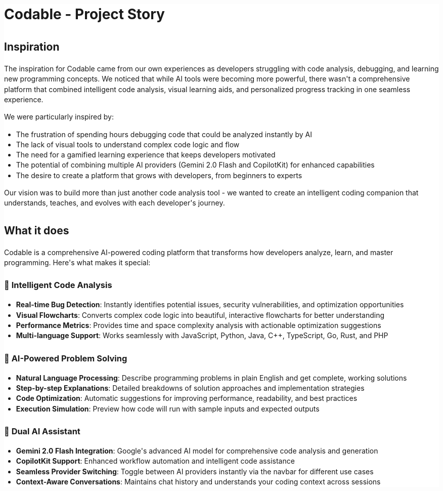 # Codable - Project Story

## Inspiration

The inspiration for Codable came from our own experiences as developers struggling with code analysis, debugging, and learning new programming concepts. We noticed that while AI tools were becoming more powerful, there wasn't a comprehensive platform that combined intelligent code analysis, visual learning aids, and personalized progress tracking in one seamless experience.

We were particularly inspired by:
- The frustration of spending hours debugging code that could be analyzed instantly by AI
- The lack of visual tools to understand complex code logic and flow
- The need for a gamified learning experience that keeps developers motivated
- The potential of combining multiple AI providers (Gemini 2.0 Flash and CopilotKit) for enhanced capabilities
- The desire to create a platform that grows with developers, from beginners to experts

Our vision was to build more than just another code analysis tool - we wanted to create an intelligent coding companion that understands, teaches, and evolves with each developer's journey.

## What it does

Codable is a comprehensive AI-powered coding platform that transforms how developers analyze, learn, and master programming. Here's what makes it special:

### 🧠 **Intelligent Code Analysis**
- **Real-time Bug Detection**: Instantly identifies potential issues, security vulnerabilities, and optimization opportunities
- **Visual Flowcharts**: Converts complex code logic into beautiful, interactive flowcharts for better understanding
- **Performance Metrics**: Provides time and space complexity analysis with actionable optimization suggestions
- **Multi-language Support**: Works seamlessly with JavaScript, Python, Java, C++, TypeScript, Go, Rust, and PHP

### 🎯 **AI-Powered Problem Solving**
- **Natural Language Processing**: Describe programming problems in plain English and get complete, working solutions
- **Step-by-step Explanations**: Detailed breakdowns of solution approaches and implementation strategies
- **Code Optimization**: Automatic suggestions for improving performance, readability, and best practices
- **Execution Simulation**: Preview how code will run with sample inputs and expected outputs

### 🤖 **Dual AI Assistant**
- **Gemini 2.0 Flash Integration**: Google's advanced AI model for comprehensive code analysis and generation
- **CopilotKit Support**: Enhanced workflow automation and intelligent code assistance
- **Seamless Provider Switching**: Toggle between AI providers instantly via the navbar for different use cases
- **Context-Aware Conversations**: Maintains chat history and understands your coding context across sessions
